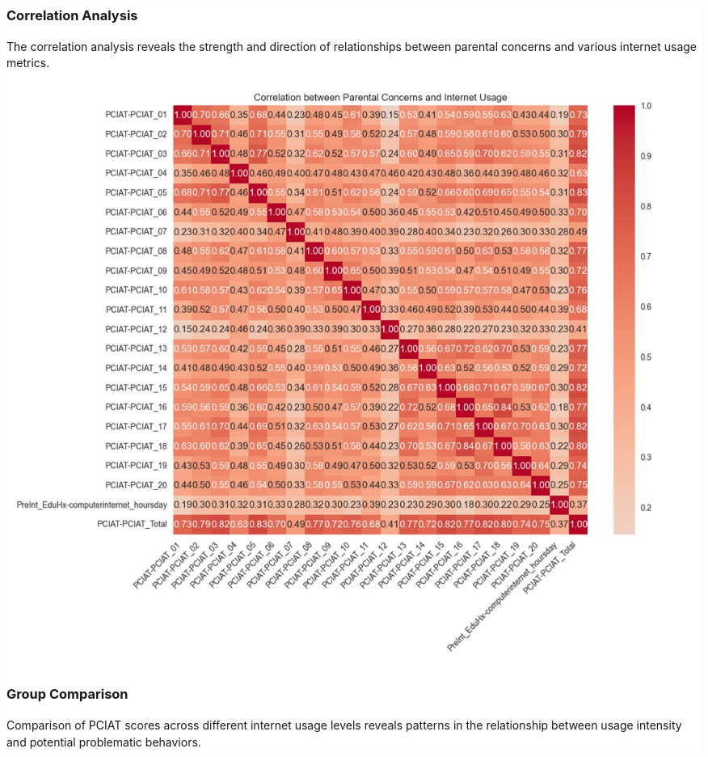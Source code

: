 ### Correlation Analysis

The correlation analysis reveals the strength and direction of relationships between parental concerns and various internet usage metrics.

![Parent-Child Correlation](figures/parent_child_correlation.png)

### Group Comparison

Comparison of PCIAT scores across different internet usage levels reveals patterns in the relationship between usage intensity and potential problematic behaviors.
